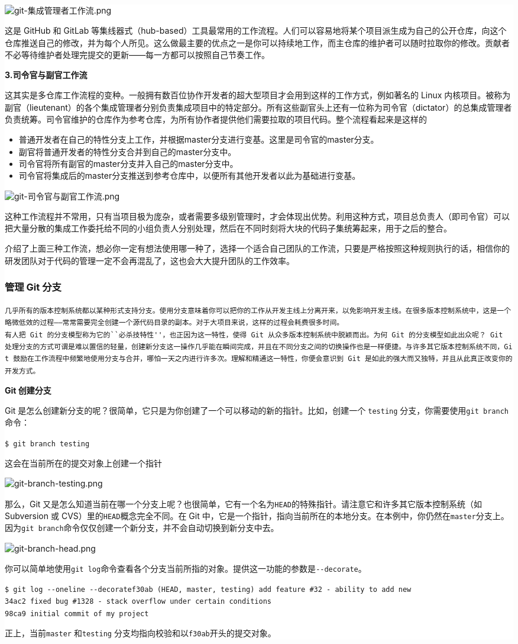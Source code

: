 ![git-集成管理者工作流.png](https://segmentfault.com/img/remote/1460000018012484?w=1832&h=546)

这是 GitHub 和 GitLab 等集线器式（hub-based）工具最常用的工作流程。人们可以容易地将某个项目派生成为自己的公开仓库，向这个仓库推送自己的修改，并为每个人所见。这么做最主要的优点之一是你可以持续地工作，而主仓库的维护者可以随时拉取你的修改。贡献者不必等待维护者处理完提交的更新——每一方都可以按照自己节奏工作。

**3.司令官与副官工作流**

这其实是多仓库工作流程的变种。一般拥有数百位协作开发者的超大型项目才会用到这样的工作方式，例如著名的 Linux 内核项目。被称为副官（lieutenant）的各个集成管理者分别负责集成项目中的特定部分。所有这些副官头上还有一位称为司令官（dictator）的总集成管理者负责统筹。司令官维护的仓库作为参考仓库，为所有协作者提供他们需要拉取的项目代码。整个流程看起来是这样的

- 普通开发者在自己的特性分支上工作，并根据master分支进行变基。这里是司令官的master分支。
- 副官将普通开发者的特性分支合并到自己的master分支中。
- 司令官将所有副官的master分支并入自己的master分支中。
- 司令官将集成后的master分支推送到参考仓库中，以便所有其他开发者以此为基础进行变基。

![git-司令官与副官工作流.png](https://segmentfault.com/img/remote/1460000018012485?w=1926&h=834)

这种工作流程并不常用，只有当项目极为庞杂，或者需要多级别管理时，才会体现出优势。利用这种方式，项目总负责人（即司令官）可以把大量分散的集成工作委托给不同的小组负责人分别处理，然后在不同时刻将大块的代码子集统筹起来，用于之后的整合。

介绍了上面三种工作流，想必你一定有想法使用哪一种了，选择一个适合自己团队的工作流，只要是严格按照这种规则执行的话，相信你的研发团队对于代码的管理一定不会再混乱了，这也会大大提升团队的工作效率。

### 管理 Git 分支

```
几乎所有的版本控制系统都以某种形式支持分支。使用分支意味着你可以把你的工作从开发主线上分离开来，以免影响开发主线。在很多版本控制系统中，这是一个略微低效的过程——常常需要完全创建一个源代码目录的副本。对于大项目来说，这样的过程会耗费很多时间。
有人把 Git 的分支模型称为它的``必杀技特性''，也正因为这一特性，使得 Git 从众多版本控制系统中脱颖而出。为何 Git 的分支模型如此出众呢？ Git 处理分支的方式可谓是难以置信的轻量，创建新分支这一操作几乎能在瞬间完成，并且在不同分支之间的切换操作也是一样便捷。与许多其它版本控制系统不同，Git 鼓励在工作流程中频繁地使用分支与合并，哪怕一天之内进行许多次。理解和精通这一特性，你便会意识到 Git 是如此的强大而又独特，并且从此真正改变你的开发方式。
```

**Git 创建分支**

Git 是怎么创建新分支的呢？很简单，它只是为你创建了一个可以移动的新的指针。比如，创建一个 `testing` 分支，你需要使用`git branch`命令：

```
$ git branch testing
```

这会在当前所在的提交对象上创建一个指针

![git-branch-testing.png](https://segmentfault.com/img/remote/1460000018012486?w=1790&h=688)

那么，Git 又是怎么知道当前在哪一个分支上呢？也很简单，它有一个名为`HEAD`的特殊指针。请注意它和许多其它版本控制系统（如 Subversion 或 CVS）里的`HEAD`概念完全不同。在 Git 中，它是一个指针，指向当前所在的本地分支。在本例中，你仍然在`master`分支上。因为`git branch`命令仅仅创建一个新分支，并不会自动切换到新分支中去。

![git-branch-head.png](https://segmentfault.com/img/remote/1460000018012487?w=1920&h=960)

你可以简单地使用`git log`命令查看各个分支当前所指的对象。提供这一功能的参数是`--decorate`。

```
$ git log --oneline --decoratef30ab (HEAD, master, testing) add feature #32 - ability to add new
34ac2 fixed bug #1328 - stack overflow under certain conditions
98ca9 initial commit of my project
```

正上，当前`master` 和`testing` 分支均指向校验和以`f30ab`开头的提交对象。
